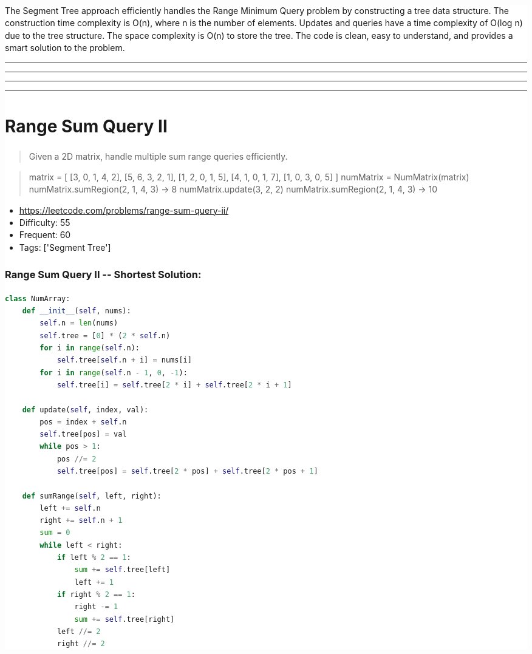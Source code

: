 The Segment Tree approach efficiently handles the Range Minimum Query problem by constructing a tree
data structure. The construction time complexity is O(n), where n is the number of elements. Updates
and queries have a time complexity of O(log n) due to the tree structure. The space complexity is
O(n) to store the tree. The code is clean, easy to understand, and provides a smart solution to the
problem.

---
---
---
 --- 
# Range Sum Query II
>Given a 2D matrix, handle multiple sum range queries efficiently.

>matrix = [
  [3, 0, 1, 4, 2],
  [5, 6, 3, 2, 1],
  [1, 2, 0, 1, 5],
  [4, 1, 0, 1, 7],
  [1, 0, 3, 0, 5]
]
numMatrix = NumMatrix(matrix)
numMatrix.sumRegion(2, 1, 4, 3) -> 8
numMatrix.update(3, 2, 2)
numMatrix.sumRegion(2, 1, 4, 3) -> 10
- https://leetcode.com/problems/range-sum-query-ii/
- Difficulty: 55
- Frequent: 60
- Tags: ['Segment Tree']

### Range Sum Query II -- Shortest Solution:
```python
class NumArray:
    def __init__(self, nums):
        self.n = len(nums)
        self.tree = [0] * (2 * self.n)
        for i in range(self.n):
            self.tree[self.n + i] = nums[i]
        for i in range(self.n - 1, 0, -1):
            self.tree[i] = self.tree[2 * i] + self.tree[2 * i + 1]

    def update(self, index, val):
        pos = index + self.n
        self.tree[pos] = val
        while pos > 1:
            pos //= 2
            self.tree[pos] = self.tree[2 * pos] + self.tree[2 * pos + 1]

    def sumRange(self, left, right):
        left += self.n
        right += self.n + 1
        sum = 0
        while left < right:
            if left % 2 == 1:
                sum += self.tree[left]
                left += 1
            if right % 2 == 1:
                right -= 1
                sum += self.tree[right]
            left //= 2
            right //= 2
```